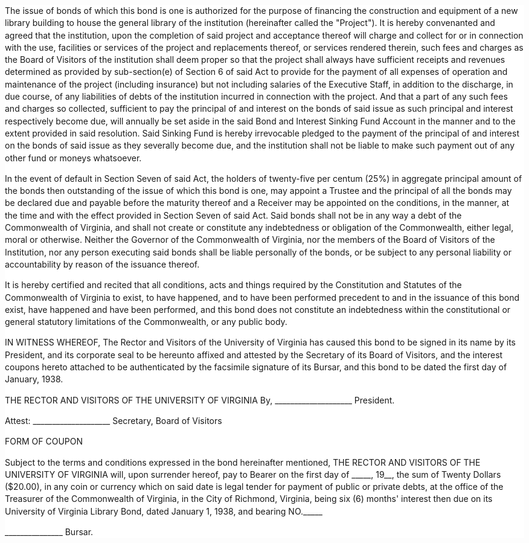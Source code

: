 The issue of bonds of which this bond is one is authorized for the purpose of financing the construction and equipment of a new library building to house the general library of the institution (hereinafter called the "Project"). It is hereby convenanted and agreed that the institution, upon the completion of said project and acceptance thereof will charge and collect for or in connection with the use, facilities or services of the project and replacements thereof, or services rendered therein, such fees and charges as the Board of Visitors of the institution shall deem proper so that the project shall always have sufficient receipts and revenues determined as provided by sub-section(e) of Section 6 of said Act to provide for the payment of all expenses of operation and maintenance of the project (including insurance) but not including salaries of the Executive Staff, in addition to the discharge, in due course, of any liabilities of debts of the institution incurred in connection with the project. And that a part of any such fees and charges so collected, sufficient to pay the principal of and interest on the bonds of said issue as such principal and interest respectively become due, will annually be set aside in the said Bond and Interest Sinking Fund Account in the manner and to the extent provided in said resolution. Said Sinking Fund is hereby irrevocable pledged to the payment of the principal of and interest on the bonds of said issue as they severally become due, and the institution shall not be liable to make such payment out of any other fund or moneys whatsoever.

In the event of default in Section Seven of said Act, the holders of twenty-five per centum (25%) in aggregate principal amount of the bonds then outstanding of the issue of which this bond is one, may appoint a Trustee and the principal of all the bonds may be declared due and payable before the maturity thereof and a Receiver may be appointed on the conditions, in the manner, at the time and with the effect provided in Section Seven of said Act. Said bonds shall not be in any way a debt of the Commonwealth of Virginia, and shall not create or constitute any indebtedness or obligation of the Commonwealth, either legal, moral or otherwise. Neither the Governor of the Commonwealth of Virginia, nor the members of the Board of Visitors of the Institution, nor any person executing said bonds shall be liable personally of the bonds, or be subject to any personal liability or accountability by reason of the issuance thereof.

It is hereby certified and recited that all conditions, acts and things required by the Constitution and Statutes of the Commonwealth of Virginia to exist, to have happened, and to have been performed precedent to and in the issuance of this bond exist, have happened and have been performed, and this bond does not constitute an indebtedness within the constitutional or general statutory limitations of the Commonwealth, or any public body.

IN WITNESS WHEREOF, The Rector and Visitors of the University of Virginia has caused this bond to be signed in its name by its President, and its corporate seal to be hereunto affixed and attested by the Secretary of its Board of Visitors, and the interest coupons hereto attached to be authenticated by the facsimile signature of its Bursar, and this bond to be dated the first day of January, 1938.

THE RECTOR AND VISITORS OF THE UNIVERSITY OF VIRGINIA By, \_\_\_\_\_\_\_\_\_\_\_\_\_\_\_\_\_\_\_\_ President.

Attest: \_\_\_\_\_\_\_\_\_\_\_\_\_\_\_\_\_\_\_\_ Secretary, Board of Visitors

FORM OF COUPON

Subject to the terms and conditions expressed in the bond hereinafter mentioned, THE RECTOR AND VISITORS OF THE UNIVERSITY OF VIRGINIA will, upon surrender hereof, pay to Bearer on the first day of \_\_\_\_\_, 19\_\_, the sum of Twenty Dollars ($20.00), in any coin or currency which on said date is legal tender for payment of public or private debts, at the office of the Treasurer of the Commonwealth of Virginia, in the City of Richmond, Virginia, being six (6) months' interest then due on its University of Virginia Library Bond, dated January 1, 1938, and bearing NO.\_\_\_\_\_

\_\_\_\_\_\_\_\_\_\_\_\_\_\_\_ Bursar.
